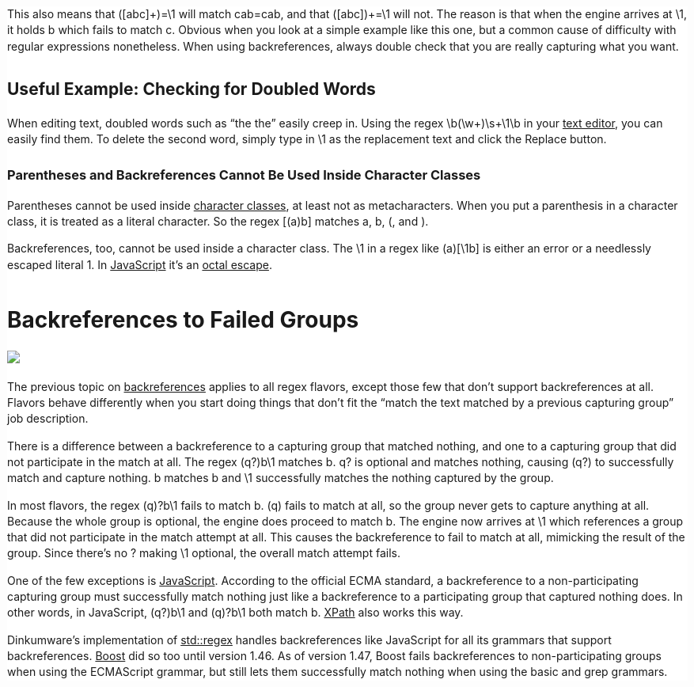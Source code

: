 This also means that ([abc]+)=\1 will match cab=cab, and that ([abc])+=\1 will not. The reason is that when the engine arrives at \1, it holds b which fails to match c. Obvious when you look at a simple example like this one, but a common cause of difficulty with regular expressions nonetheless. When using backreferences, always double check that you are really capturing what you want.

## Useful Example: Checking for Doubled Words

When editing text, doubled words such as “the the” easily creep in. Using the regex \b(\w+)\s+\1\b in your [text editor](https://www.regular-expressions.info/editpadpro.html), you can easily find them. To delete the second word, simply type in \1 as the replacement text and click the Replace button.

### Parentheses and Backreferences Cannot Be Used Inside Character Classes

Parentheses cannot be used inside [character classes](https://www.regular-expressions.info/charclass.html), at least not as metacharacters. When you put a parenthesis in a character class, it is treated as a literal character. So the regex [(a)b] matches a, b, (, and ).

Backreferences, too, cannot be used inside a character class. The \1 in a regex like (a)[\1b] is either an error or a needlessly escaped literal 1. In [JavaScript](https://www.regular-expressions.info/javascript.html) it’s an [octal escape](https://www.regular-expressions.info/nonprint.html#octal).

# Backreferences to Failed Groups

![](https://www.regular-expressions.info/img/bulb.png)

The previous topic on [backreferences](https://www.regular-expressions.info/backref.html) applies to all regex flavors, except those few that don’t support backreferences at all. Flavors behave differently when you start doing things that don’t fit the “match the text matched by a previous capturing group” job description.

There is a difference between a backreference to a capturing group that matched nothing, and one to a capturing group that did not participate in the match at all. The regex (q?)b\1 matches b. q? is optional and matches nothing, causing (q?) to successfully match and capture nothing. b matches b and \1 successfully matches the nothing captured by the group.

In most flavors, the regex (q)?b\1 fails to match b. (q) fails to match at all, so the group never gets to capture anything at all. Because the whole group is optional, the engine does proceed to match b. The engine now arrives at \1 which references a group that did not participate in the match attempt at all. This causes the backreference to fail to match at all, mimicking the result of the group. Since there’s no ? making \1 optional, the overall match attempt fails.

One of the few exceptions is [JavaScript](https://www.regular-expressions.info/javascript.html). According to the official ECMA standard, a backreference to a non-participating capturing group must successfully match nothing just like a backreference to a participating group that captured nothing does. In other words, in JavaScript, (q?)b\1 and (q)?b\1 both match b. [XPath](https://www.regular-expressions.info/xpath.html) also works this way.

Dinkumware’s implementation of [std::regex](https://www.regular-expressions.info/stdregex.html) handles backreferences like JavaScript for all its grammars that support backreferences. [Boost](https://www.regular-expressions.info/boost.html) did so too until version 1.46. As of version 1.47, Boost fails backreferences to non-participating groups when using the ECMAScript grammar, but still lets them successfully match nothing when using the basic and grep grammars.
